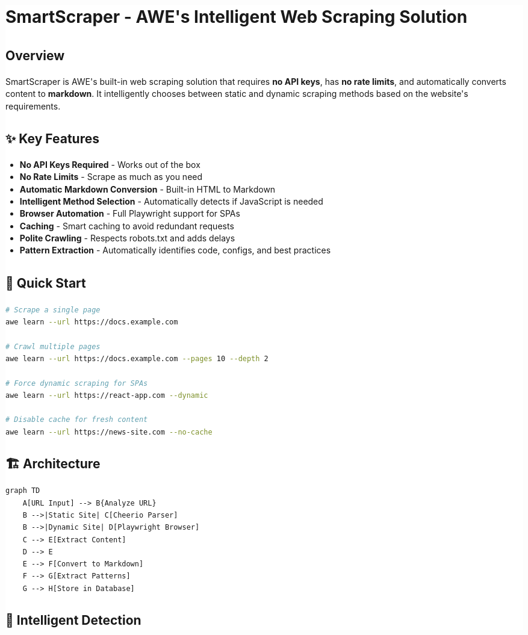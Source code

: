 # SmartScraper - AWE's Intelligent Web Scraping Solution

## Overview

SmartScraper is AWE's built-in web scraping solution that requires **no API keys**, has **no rate limits**, and automatically converts content to **markdown**. It intelligently chooses between static and dynamic scraping methods based on the website's requirements.

## ✨ Key Features

- **No API Keys Required** - Works out of the box
- **No Rate Limits** - Scrape as much as you need
- **Automatic Markdown Conversion** - Built-in HTML to Markdown
- **Intelligent Method Selection** - Automatically detects if JavaScript is needed
- **Browser Automation** - Full Playwright support for SPAs
- **Caching** - Smart caching to avoid redundant requests
- **Polite Crawling** - Respects robots.txt and adds delays
- **Pattern Extraction** - Automatically identifies code, configs, and best practices

## 🚀 Quick Start

```bash
# Scrape a single page
awe learn --url https://docs.example.com

# Crawl multiple pages
awe learn --url https://docs.example.com --pages 10 --depth 2

# Force dynamic scraping for SPAs
awe learn --url https://react-app.com --dynamic

# Disable cache for fresh content
awe learn --url https://news-site.com --no-cache
```

## 🏗️ Architecture

```mermaid
graph TD
    A[URL Input] --> B{Analyze URL}
    B -->|Static Site| C[Cheerio Parser]
    B -->|Dynamic Site| D[Playwright Browser]
    C --> E[Extract Content]
    D --> E
    E --> F[Convert to Markdown]
    F --> G[Extract Patterns]
    G --> H[Store in Database]
```

## 🎯 Intelligent Detection
